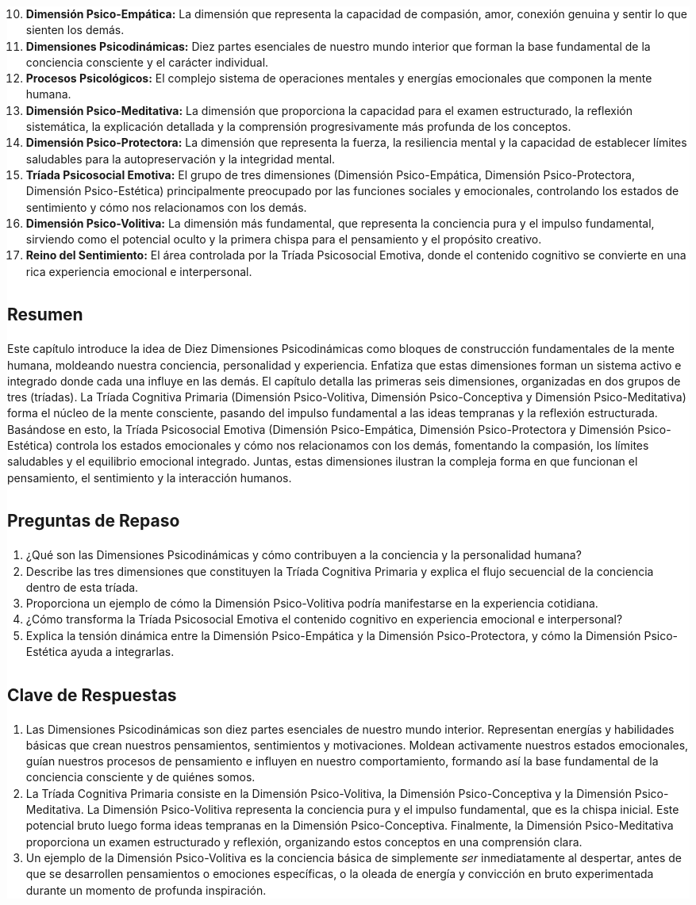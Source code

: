 10. **Dimensión Psico-Empática:** La dimensión que representa la capacidad de compasión, amor, conexión genuina y sentir lo que sienten los demás.
11. **Dimensiones Psicodinámicas:** Diez partes esenciales de nuestro mundo interior que forman la base fundamental de la conciencia consciente y el carácter individual.
12. **Procesos Psicológicos:** El complejo sistema de operaciones mentales y energías emocionales que componen la mente humana.
13. **Dimensión Psico-Meditativa:** La dimensión que proporciona la capacidad para el examen estructurado, la reflexión sistemática, la explicación detallada y la comprensión progresivamente más profunda de los conceptos.
14. **Dimensión Psico-Protectora:** La dimensión que representa la fuerza, la resiliencia mental y la capacidad de establecer límites saludables para la autopreservación y la integridad mental.
15. **Tríada Psicosocial Emotiva:** El grupo de tres dimensiones (Dimensión Psico-Empática, Dimensión Psico-Protectora, Dimensión Psico-Estética) principalmente preocupado por las funciones sociales y emocionales, controlando los estados de sentimiento y cómo nos relacionamos con los demás.
16. **Dimensión Psico-Volitiva:** La dimensión más fundamental, que representa la conciencia pura y el impulso fundamental, sirviendo como el potencial oculto y la primera chispa para el pensamiento y el propósito creativo.
17. **Reino del Sentimiento:** El área controlada por la Tríada Psicosocial Emotiva, donde el contenido cognitivo se convierte en una rica experiencia emocional e interpersonal.

## Resumen
Este capítulo introduce la idea de Diez Dimensiones Psicodinámicas como bloques de construcción fundamentales de la mente humana, moldeando nuestra conciencia, personalidad y experiencia. Enfatiza que estas dimensiones forman un sistema activo e integrado donde cada una influye en las demás. El capítulo detalla las primeras seis dimensiones, organizadas en dos grupos de tres (tríadas). La Tríada Cognitiva Primaria (Dimensión Psico-Volitiva, Dimensión Psico-Conceptiva y Dimensión Psico-Meditativa) forma el núcleo de la mente consciente, pasando del impulso fundamental a las ideas tempranas y la reflexión estructurada. Basándose en esto, la Tríada Psicosocial Emotiva (Dimensión Psico-Empática, Dimensión Psico-Protectora y Dimensión Psico-Estética) controla los estados emocionales y cómo nos relacionamos con los demás, fomentando la compasión, los límites saludables y el equilibrio emocional integrado. Juntas, estas dimensiones ilustran la compleja forma en que funcionan el pensamiento, el sentimiento y la interacción humanos.

## Preguntas de Repaso
1.  ¿Qué son las Dimensiones Psicodinámicas y cómo contribuyen a la conciencia y la personalidad humana?
2.  Describe las tres dimensiones que constituyen la Tríada Cognitiva Primaria y explica el flujo secuencial de la conciencia dentro de esta tríada.
3.  Proporciona un ejemplo de cómo la Dimensión Psico-Volitiva podría manifestarse en la experiencia cotidiana.
4.  ¿Cómo transforma la Tríada Psicosocial Emotiva el contenido cognitivo en experiencia emocional e interpersonal?
5.  Explica la tensión dinámica entre la Dimensión Psico-Empática y la Dimensión Psico-Protectora, y cómo la Dimensión Psico-Estética ayuda a integrarlas.

## Clave de Respuestas
1.  Las Dimensiones Psicodinámicas son diez partes esenciales de nuestro mundo interior. Representan energías y habilidades básicas que crean nuestros pensamientos, sentimientos y motivaciones. Moldean activamente nuestros estados emocionales, guían nuestros procesos de pensamiento e influyen en nuestro comportamiento, formando así la base fundamental de la conciencia consciente y de quiénes somos.
2.  La Tríada Cognitiva Primaria consiste en la Dimensión Psico-Volitiva, la Dimensión Psico-Conceptiva y la Dimensión Psico-Meditativa. La Dimensión Psico-Volitiva representa la conciencia pura y el impulso fundamental, que es la chispa inicial. Este potencial bruto luego forma ideas tempranas en la Dimensión Psico-Conceptiva. Finalmente, la Dimensión Psico-Meditativa proporciona un examen estructurado y reflexión, organizando estos conceptos en una comprensión clara.
3.  Un ejemplo de la Dimensión Psico-Volitiva es la conciencia básica de simplemente *ser* inmediatamente al despertar, antes de que se desarrollen pensamientos o emociones específicas, o la oleada de energía y convicción en bruto experimentada durante un momento de profunda inspiración.